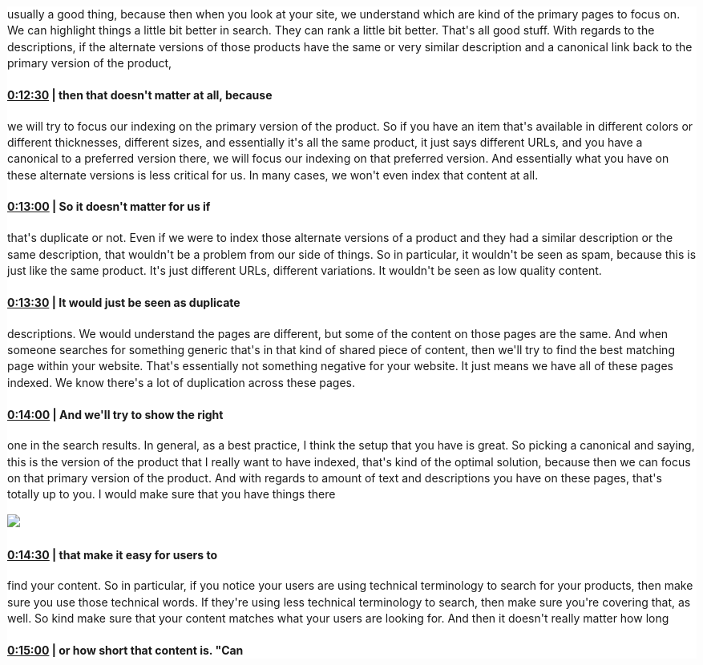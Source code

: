 usually a good thing, because then when you look at your site, we understand which are kind of the primary pages to focus on. We can highlight things a little bit better in search. They can rank a little bit better. That's all good stuff. With regards to the descriptions, if the alternate versions of those products have the same or very similar description and a canonical link back to the primary version of the product,  

#### [0:12:30](https://www.youtube.com/watch?v=Ak7r3oS1g4Q&t=750) |  then that doesn't matter at all, because

we will try to focus our indexing on the primary version of the product. So if you have an item that's available in different colors or different thicknesses, different sizes, and essentially it's all the same product, it just says different URLs, and you have a canonical to a preferred version there, we will focus our indexing on that preferred version. And essentially what you have on these alternate versions is less critical for us. In many cases, we won't even index that content at all.  

#### [0:13:00](https://www.youtube.com/watch?v=Ak7r3oS1g4Q&t=780) |  So it doesn't matter for us if

that's duplicate or not. Even if we were to index those alternate versions of a product and they had a similar description or the same description, that wouldn't be a problem from our side of things. So in particular, it wouldn't be seen as spam, because this is just like the same product. It's just different URLs, different variations. It wouldn't be seen as low quality content.  

#### [0:13:30](https://www.youtube.com/watch?v=Ak7r3oS1g4Q&t=810) |  It would just be seen as duplicate

descriptions. We would understand the pages are different, but some of the content on those pages are the same. And when someone searches for something generic that's in that kind of shared piece of content, then we'll try to find the best matching page within your website. That's essentially not something negative for your website. It just means we have all of these pages indexed. We know there's a lot of duplication across these pages.  

#### [0:14:00](https://www.youtube.com/watch?v=Ak7r3oS1g4Q&t=840) |  And we'll try to show the right

one in the search results. In general, as a best practice, I think the setup that you have is great. So picking a canonical and saying, this is the version of the product that I really want to have indexed, that's kind of the optimal solution, because then we can focus on that primary version of the product. And with regards to amount of text and descriptions you have on these pages, that's totally up to you. I would make sure that you have things there  

![](https://i.ytimg.com/vi/Ak7r3oS1g4Q/maxres1.jpg)



#### [0:14:30](https://www.youtube.com/watch?v=Ak7r3oS1g4Q&t=870) |  that make it easy for users to

find your content. So in particular, if you notice your users are using technical terminology to search for your products, then make sure you use those technical words. If they're using less technical terminology to search, then make sure you're covering that, as well. So kind make sure that your content matches what your users are looking for. And then it doesn't really matter how long  

#### [0:15:00](https://www.youtube.com/watch?v=Ak7r3oS1g4Q&t=900) |  or how short that content is. "Can
